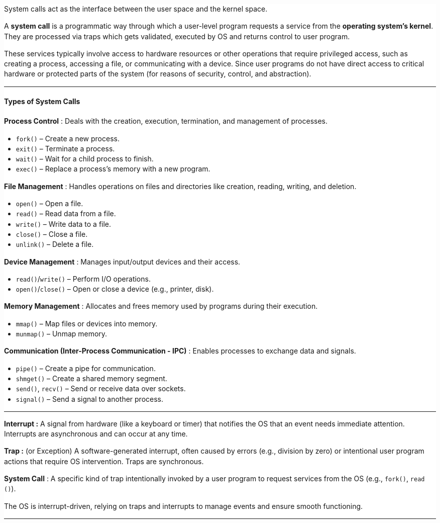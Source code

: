 System calls act as the interface between the user space and the kernel space.

A **system call** is a programmatic way through which a user-level program requests a service from the **operating system’s kernel**. They are processed via traps which gets validated, executed by OS and returns control to user program.

These services typically involve access to hardware resources or other operations that require privileged access, such as creating a process, accessing a file, or communicating with a device. Since user programs do not have direct access to critical hardware or protected parts of the system (for reasons of security, control, and abstraction).

____

#### Types of System Calls

**Process Control** : Deals with the creation, execution, termination, and management of processes.
- `fork()` – Create a new process.
- `exit()` – Terminate a process.
- `wait()` – Wait for a child process to finish.
- `exec()` – Replace a process’s memory with a new program.

**File Management** : Handles operations on files and directories like creation, reading, writing, and deletion.
- `open()` – Open a file.
- `read()` – Read data from a file.
- `write()` – Write data to a file.
- `close()` – Close a file.
- `unlink()` – Delete a file.

**Device Management** : Manages input/output devices and their access.
- `read()`/`write()` – Perform I/O operations.
- `open()`/`close()` – Open or close a device (e.g., printer, disk).

**Memory Management** : Allocates and frees memory used by programs during their execution.
- `mmap()` – Map files or devices into memory.
- `munmap()` – Unmap memory.

**Communication (Inter-Process Communication - IPC)** : Enables processes to exchange data and signals.
- `pipe()` – Create a pipe for communication.
- `shmget()` – Create a shared memory segment.
- `send()`, `recv()` – Send or receive data over sockets.
- `signal()` – Send a signal to another process.

---

**Interrupt :** A signal from hardware (like a keyboard or timer) that notifies the OS that an event needs immediate attention. Interrupts are asynchronous and can occur at any time.

**Trap :** (or Exception) A software-generated interrupt, often caused by errors (e.g., division by zero) or intentional user program actions that require OS intervention. Traps are synchronous.

**System Call** : A specific kind of trap intentionally invoked by a user program to request services from the OS (e.g., `fork()`, `read()`).

The OS is interrupt-driven, relying on traps and interrupts to manage events and ensure smooth functioning.

---